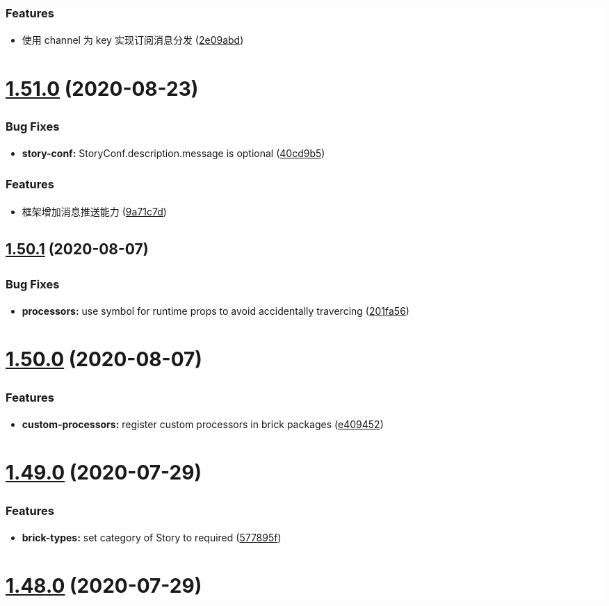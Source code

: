 ### Features

- 使用 channel 为 key 实现订阅消息分发 ([2e09abd](https://git.easyops.local/anyclouds/next-core/commits/2e09abd))

# [1.51.0](https://git.easyops.local/anyclouds/next-core/compare/@easyops/brick-types@1.50.1...@easyops/brick-types@1.51.0) (2020-08-23)

### Bug Fixes

- **story-conf:** StoryConf.description.message is optional ([40cd9b5](https://git.easyops.local/anyclouds/next-core/commits/40cd9b5))

### Features

- 框架增加消息推送能力 ([9a71c7d](https://git.easyops.local/anyclouds/next-core/commits/9a71c7d))

## [1.50.1](https://git.easyops.local/anyclouds/next-core/compare/@easyops/brick-types@1.50.0...@easyops/brick-types@1.50.1) (2020-08-07)

### Bug Fixes

- **processors:** use symbol for runtime props to avoid accidentally travercing ([201fa56](https://git.easyops.local/anyclouds/next-core/commits/201fa56))

# [1.50.0](https://git.easyops.local/anyclouds/next-core/compare/@easyops/brick-types@1.49.0...@easyops/brick-types@1.50.0) (2020-08-07)

### Features

- **custom-processors:** register custom processors in brick packages ([e409452](https://git.easyops.local/anyclouds/next-core/commits/e409452))

# [1.49.0](https://git.easyops.local/anyclouds/next-core/compare/@easyops/brick-types@1.48.0...@easyops/brick-types@1.49.0) (2020-07-29)

### Features

- **brick-types:** set category of Story to required ([577895f](https://git.easyops.local/anyclouds/next-core/commits/577895f))

# [1.48.0](https://git.easyops.local/anyclouds/next-core/compare/@easyops/brick-types@1.47.0...@easyops/brick-types@1.48.0) (2020-07-29)
